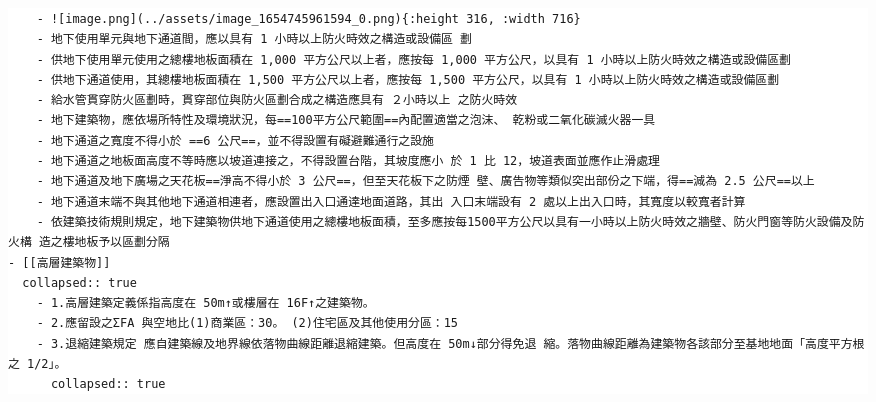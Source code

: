 		- ![image.png](../assets/image_1654745961594_0.png){:height 316, :width 716}
		- 地下使用單元與地下通道間，應以具有 1 小時以上防火時效之構造或設備區 劃
		- 供地下使用單元使用之總樓地板面積在 1,000 平方公尺以上者，應按每 1,000 平方公尺，以具有 1 小時以上防火時效之構造或設備區劃
		- 供地下通道使用，其總樓地板面積在 1,500 平方公尺以上者，應按每 1,500 平方公尺，以具有 1 小時以上防火時效之構造或設備區劃
		- 給水管貫穿防火區劃時，貫穿部位與防火區劃合成之構造應具有 ２小時以上 之防火時效
		- 地下建築物，應依場所特性及環境狀況，每==100平方公尺範圍==內配置適當之泡沫、 乾粉或二氧化碳滅火器一具
		- 地下通道之寬度不得小於 ==6 公尺==，並不得設置有礙避難通行之設施
		- 地下通道之地板面高度不等時應以坡道連接之，不得設置台階，其坡度應小 於 1 比 12，坡道表面並應作止滑處理
		- 地下通道及地下廣場之天花板==淨高不得小於 3 公尺==，但至天花板下之防煙 壁、廣告物等類似突出部份之下端，得==減為 2.5 公尺==以上
		- 地下通道末端不與其他地下通道相連者，應設置出入口通達地面道路，其出 入口末端設有 2 處以上出入口時，其寬度以較寬者計算
		- 依建築技術規則規定，地下建築物供地下通道使用之總樓地板面積，至多應按每1500平方公尺以具有一小時以上防火時效之牆壁、防火門窗等防火設備及防火構 造之樓地板予以區劃分隔
	- [[高層建築物]]
	  collapsed:: true
		- 1.高層建築定義係指高度在 50m↑或樓層在 16F↑之建築物。
		- 2.應留設之ΣFA 與空地比(1)商業區：30。 (2)住宅區及其他使用分區：15
		- 3.退縮建築規定 應自建築線及地界線依落物曲線距離退縮建築。但高度在 50m↓部分得免退 縮。落物曲線距離為建築物各該部分至基地地面「高度平方根之 1/2」。
		  collapsed:: true